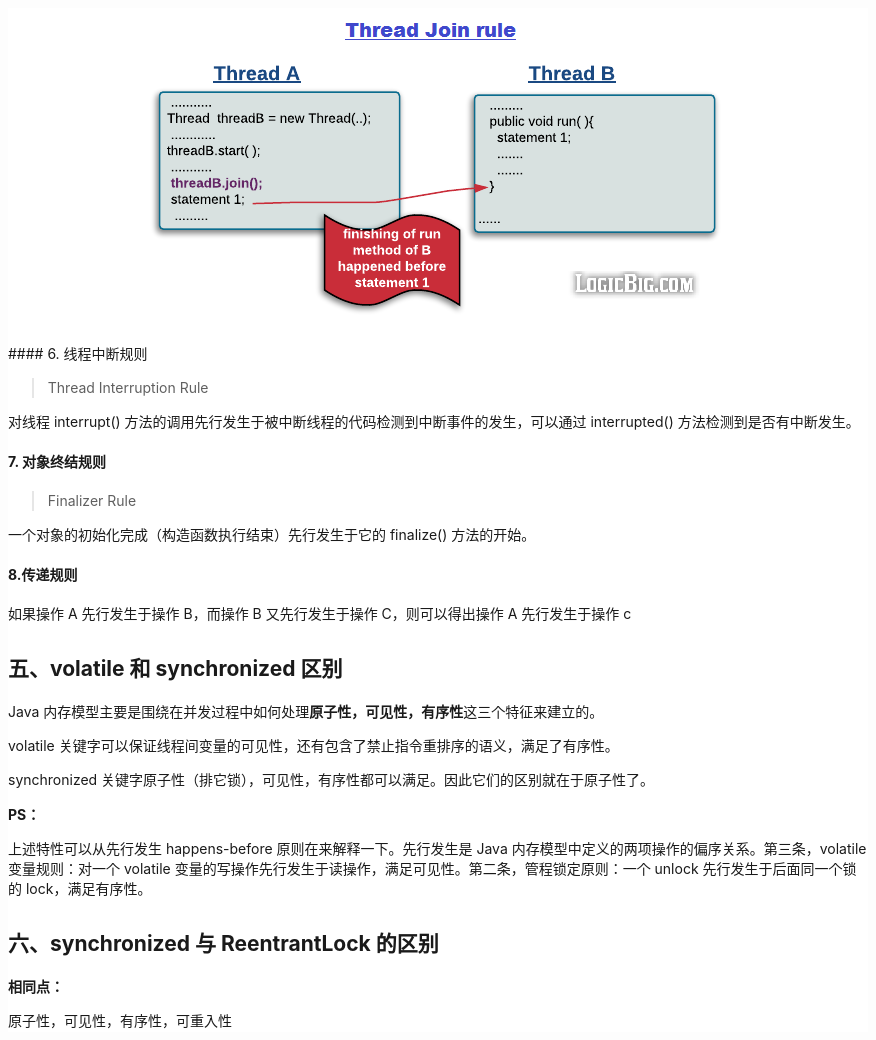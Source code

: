 <div align="center"> <img src="pics//threadSafe//threadSafe_7.png" width=""/> </div><br>
#### 6. 线程中断规则

> Thread Interruption Rule

对线程 interrupt() 方法的调用先行发生于被中断线程的代码检测到中断事件的发生，可以通过 interrupted() 方法检测到是否有中断发生。

#### 7. 对象终结规则

> Finalizer Rule

一个对象的初始化完成（构造函数执行结束）先行发生于它的 finalize() 方法的开始。



#### 8.传递规则

如果操作 A 先行发生于操作 B，而操作 B 又先行发生于操作 C，则可以得出操作 A 先行发生于操作 c 



## 五、volatile 和 synchronized 区别

Java 内存模型主要是围绕在并发过程中如何处理**原子性，可见性，有序性**这三个特征来建立的。

volatile 关键字可以保证线程间变量的可见性，还有包含了禁止指令重排序的语义，满足了有序性。

synchronized 关键字原子性（排它锁），可见性，有序性都可以满足。因此它们的区别就在于原子性了。

**PS：**

上述特性可以从先行发生 happens-before 原则在来解释一下。先行发生是 Java 内存模型中定义的两项操作的偏序关系。第三条，volatile 变量规则：对一个 volatile 变量的写操作先行发生于读操作，满足可见性。第二条，管程锁定原则：一个 unlock 先行发生于后面同一个锁的 lock，满足有序性。



## 六、synchronized 与 ReentrantLock 的区别

**相同点：**

原子性，可见性，有序性，可重入性
